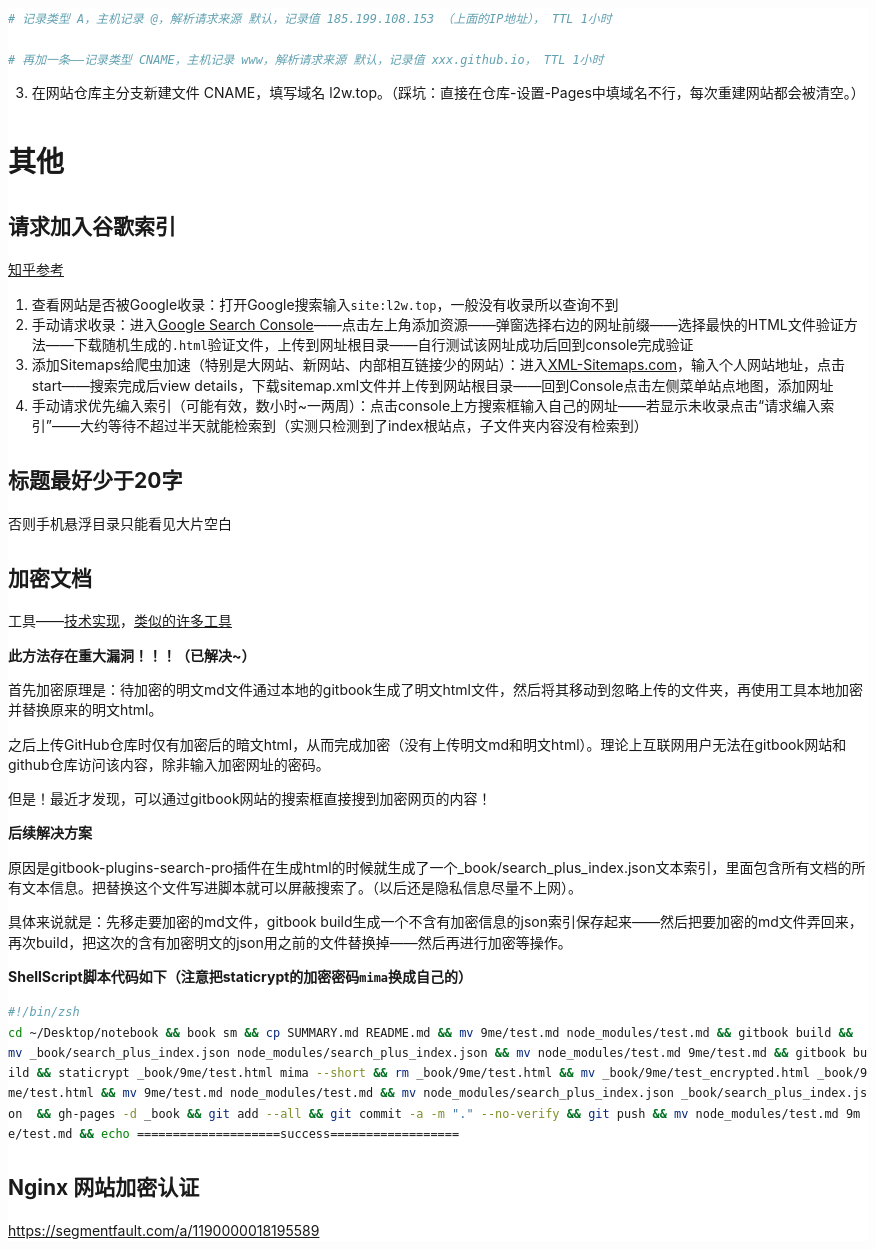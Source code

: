 ```bash
# 记录类型 A，主机记录 @，解析请求来源 默认，记录值 185.199.108.153 （上面的IP地址）， TTL 1小时

# 再加一条——记录类型 CNAME，主机记录 www，解析请求来源 默认，记录值 xxx.github.io， TTL 1小时

```
3. 在网站仓库主分支新建文件 CNAME，填写域名 l2w.top。（踩坑：直接在仓库-设置-Pages中填域名不行，每次重建网站都会被清空。）

# 其他

## 请求加入谷歌索引

[知乎参考](https://zhuanlan.zhihu.com/p/129022264)

1. 查看网站是否被Google收录：打开Google搜索输入`site:l2w.top`，一般没有收录所以查询不到
2. 手动请求收录：进入[Google Search Console](https://search.google.com/search-console?hl=zh-CN)——点击左上角添加资源——弹窗选择右边的网址前缀——选择最快的HTML文件验证方法——下载随机生成的`.html`验证文件，上传到网址根目录——自行测试该网址成功后回到console完成验证
3. 添加Sitemaps给爬虫加速（特别是大网站、新网站、内部相互链接少的网站）：进入[XML-Sitemaps.com](https://www.xml-sitemaps.com/)，输入个人网站地址，点击start——搜索完成后view details，下载sitemap.xml文件并上传到网站根目录——回到Console点击左侧菜单站点地图，添加网址
4. 手动请求优先编入索引（可能有效，数小时~一两周）：点击console上方搜索框输入自己的网址——若显示未收录点击“请求编入索引”——大约等待不超过半天就能检索到（实测只检测到了index根站点，子文件夹内容没有检索到）

## 标题最好少于20字

否则手机悬浮目录只能看见大片空白

## 加密文档

工具——[技术实现](https://github.com/robinmoisson/staticrypt)，[类似的许多工具](https://mprimi.github.io/portable-secret/#prior-art)

**此方法存在重大漏洞！！！（已解决~）**

首先加密原理是：待加密的明文md文件通过本地的gitbook生成了明文html文件，然后将其移动到忽略上传的文件夹，再使用工具本地加密并替换原来的明文html。

之后上传GitHub仓库时仅有加密后的暗文html，从而完成加密（没有上传明文md和明文html）。理论上互联网用户无法在gitbook网站和github仓库访问该内容，除非输入加密网址的密码。

但是！最近才发现，可以通过gitbook网站的搜索框直接搜到加密网页的内容！

**后续解决方案**

原因是gitbook-plugins-search-pro插件在生成html的时候就生成了一个_book/search_plus_index.json文本索引，里面包含所有文档的所有文本信息。把替换这个文件写进脚本就可以屏蔽搜索了。（以后还是隐私信息尽量不上网）。

具体来说就是：先移走要加密的md文件，gitbook build生成一个不含有加密信息的json索引保存起来——然后把要加密的md文件弄回来，再次build，把这次的含有加密明文的json用之前的文件替换掉——然后再进行加密等操作。

**ShellScript脚本代码如下（注意把staticrypt的加密密码`mima`换成自己的）**

```sh
#!/bin/zsh
cd ~/Desktop/notebook && book sm && cp SUMMARY.md README.md && mv 9me/test.md node_modules/test.md && gitbook build &&  mv _book/search_plus_index.json node_modules/search_plus_index.json && mv node_modules/test.md 9me/test.md && gitbook build && staticrypt _book/9me/test.html mima --short && rm _book/9me/test.html && mv _book/9me/test_encrypted.html _book/9me/test.html && mv 9me/test.md node_modules/test.md && mv node_modules/search_plus_index.json _book/search_plus_index.json  && gh-pages -d _book && git add --all && git commit -a -m "." --no-verify && git push && mv node_modules/test.md 9me/test.md && echo ====================success==================
```

## Nginx 网站加密认证

https://segmentfault.com/a/1190000018195589



